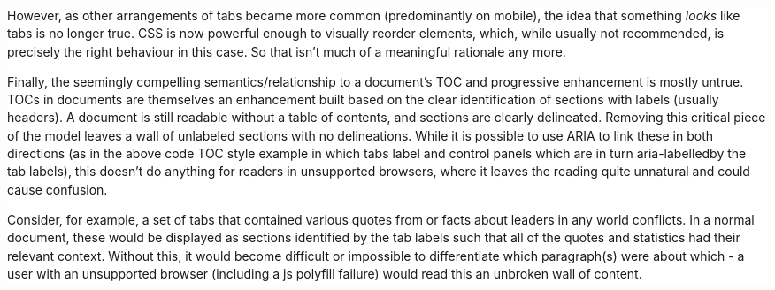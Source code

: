 However, as other arrangements of tabs became more common (predominantly on mobile), the idea that something _looks_ like tabs is no longer true. CSS is now powerful enough to visually reorder elements, which, while usually not recommended, is precisely the right behaviour in this case. So that isn’t much of a meaningful rationale any more.

Finally, the seemingly compelling semantics/relationship to a document’s TOC and progressive enhancement is mostly untrue. TOCs in documents are themselves an enhancement built based on the clear identification of sections with labels (usually headers). A document is still readable without a table of contents, and sections are clearly delineated. Removing this critical piece of the model leaves a wall of unlabeled sections with no delineations. While it is possible to use ARIA to link these in both directions (as in the above code TOC style example in which tabs label and control panels which are in turn aria-labelledby the tab labels), this doesn’t do anything for readers in unsupported browsers, where it leaves the reading quite unnatural and could cause confusion.

Consider, for example, a set of tabs that contained various quotes from or facts about leaders in any world conflicts. In a normal document, these would be displayed as sections identified by the tab labels such that all of the quotes and statistics had their relevant context. Without this, it would become difficult or impossible to differentiate which paragraph(s) were about which - a user with an unsupported browser (including a js polyfill failure) would read this an unbroken wall of content.
